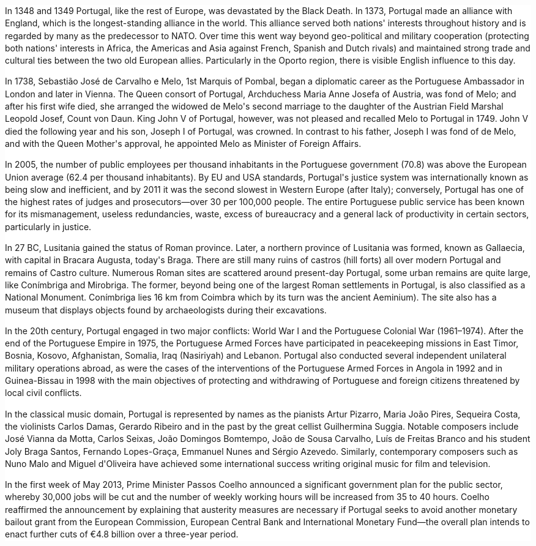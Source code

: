In 1348 and 1349 Portugal, like the rest of Europe, was devastated by the Black Death. In 1373, Portugal made an alliance with England, which is the longest-standing alliance in the world. This alliance served both nations' interests throughout history and is regarded by many as the predecessor to NATO. Over time this went way beyond geo-political and military cooperation (protecting both nations' interests in Africa, the Americas and Asia against French, Spanish and Dutch rivals) and maintained strong trade and cultural ties between the two old European allies. Particularly in the Oporto region, there is visible English influence to this day.

In 1738, Sebastião José de Carvalho e Melo, 1st Marquis of Pombal, began a diplomatic career as the Portuguese Ambassador in London and later in Vienna. The Queen consort of Portugal, Archduchess Maria Anne Josefa of Austria, was fond of Melo; and after his first wife died, she arranged the widowed de Melo's second marriage to the daughter of the Austrian Field Marshal Leopold Josef, Count von Daun. King John V of Portugal, however, was not pleased and recalled Melo to Portugal in 1749. John V died the following year and his son, Joseph I of Portugal, was crowned. In contrast to his father, Joseph I was fond of de Melo, and with the Queen Mother's approval, he appointed Melo as Minister of Foreign Affairs.

In 2005, the number of public employees per thousand inhabitants in the Portuguese government (70.8) was above the European Union average (62.4 per thousand inhabitants). By EU and USA standards, Portugal's justice system was internationally known as being slow and inefficient, and by 2011 it was the second slowest in Western Europe (after Italy); conversely, Portugal has one of the highest rates of judges and prosecutors—over 30 per 100,000 people. The entire Portuguese public service has been known for its mismanagement, useless redundancies, waste, excess of bureaucracy and a general lack of productivity in certain sectors, particularly in justice.

In 27 BC, Lusitania gained the status of Roman province. Later, a northern province of Lusitania was formed, known as Gallaecia, with capital in Bracara Augusta, today's Braga. There are still many ruins of castros (hill forts) all over modern Portugal and remains of Castro culture. Numerous Roman sites are scattered around present-day Portugal, some urban remains are quite large, like Conímbriga and Mirobriga. The former, beyond being one of the largest Roman settlements in Portugal, is also classified as a National Monument. Conímbriga lies 16 km from Coimbra which by its turn was the ancient Aeminium). The site also has a museum that displays objects found by archaeologists during their excavations.

In the 20th century, Portugal engaged in two major conflicts: World War I and the Portuguese Colonial War (1961–1974). After the end of the Portuguese Empire in 1975, the Portuguese Armed Forces have participated in peacekeeping missions in East Timor, Bosnia, Kosovo, Afghanistan, Somalia, Iraq (Nasiriyah) and Lebanon. Portugal also conducted several independent unilateral military operations abroad, as were the cases of the interventions of the Portuguese Armed Forces in Angola in 1992 and in Guinea-Bissau in 1998 with the main objectives of protecting and withdrawing of Portuguese and foreign citizens threatened by local civil conflicts.

In the classical music domain, Portugal is represented by names as the pianists Artur Pizarro, Maria João Pires, Sequeira Costa, the violinists Carlos Damas, Gerardo Ribeiro and in the past by the great cellist Guilhermina Suggia. Notable composers include José Vianna da Motta, Carlos Seixas, João Domingos Bomtempo, João de Sousa Carvalho, Luís de Freitas Branco and his student Joly Braga Santos, Fernando Lopes-Graça, Emmanuel Nunes and Sérgio Azevedo. Similarly, contemporary composers such as Nuno Malo and Miguel d'Oliveira have achieved some international success writing original music for film and television.

In the first week of May 2013, Prime Minister Passos Coelho announced a significant government plan for the public sector, whereby 30,000 jobs will be cut and the number of weekly working hours will be increased from 35 to 40 hours. Coelho reaffirmed the announcement by explaining that austerity measures are necessary if Portugal seeks to avoid another monetary bailout grant from the European Commission, European Central Bank and International Monetary Fund—the overall plan intends to enact further cuts of €4.8 billion over a three-year period.

